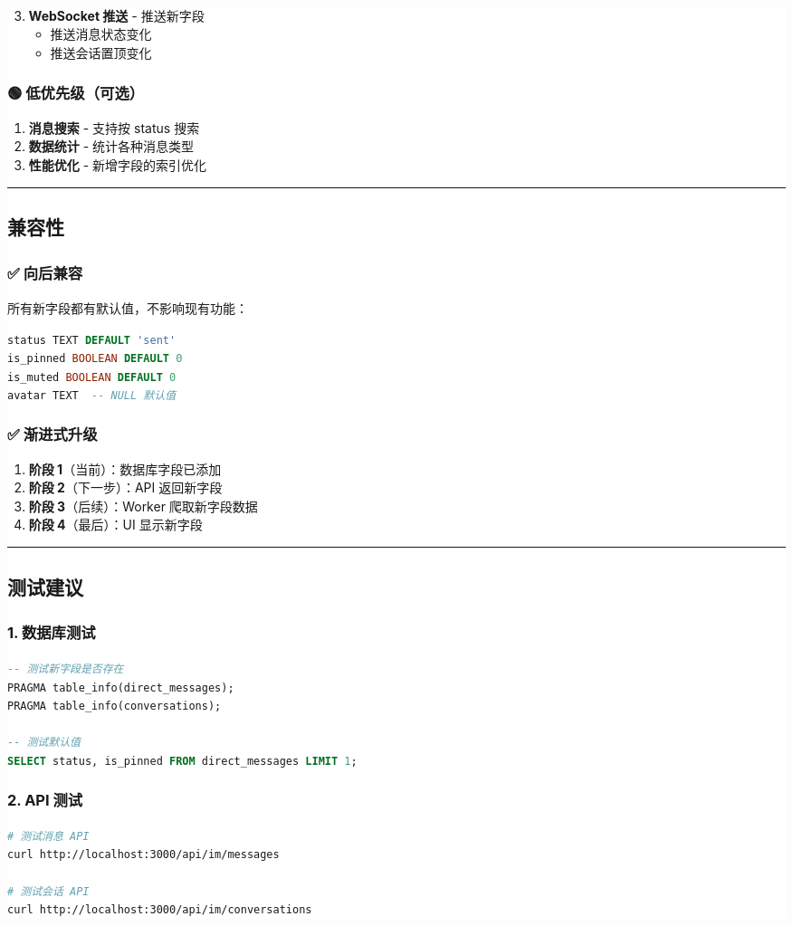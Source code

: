 3. **WebSocket 推送** - 推送新字段
   - 推送消息状态变化
   - 推送会话置顶变化

### 🟢 低优先级（可选）

1. **消息搜索** - 支持按 status 搜索
2. **数据统计** - 统计各种消息类型
3. **性能优化** - 新增字段的索引优化

---

## 兼容性

### ✅ 向后兼容

所有新字段都有默认值，不影响现有功能：
```sql
status TEXT DEFAULT 'sent'
is_pinned BOOLEAN DEFAULT 0
is_muted BOOLEAN DEFAULT 0
avatar TEXT  -- NULL 默认值
```

### ✅ 渐进式升级

1. **阶段 1**（当前）：数据库字段已添加
2. **阶段 2**（下一步）：API 返回新字段
3. **阶段 3**（后续）：Worker 爬取新字段数据
4. **阶段 4**（最后）：UI 显示新字段

---

## 测试建议

### 1. 数据库测试
```sql
-- 测试新字段是否存在
PRAGMA table_info(direct_messages);
PRAGMA table_info(conversations);

-- 测试默认值
SELECT status, is_pinned FROM direct_messages LIMIT 1;
```

### 2. API 测试
```bash
# 测试消息 API
curl http://localhost:3000/api/im/messages

# 测试会话 API
curl http://localhost:3000/api/im/conversations
```
